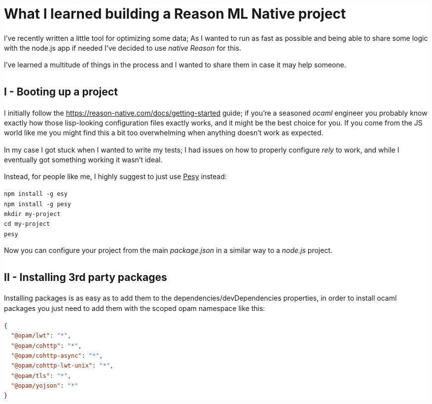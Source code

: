 What I learned building a Reason ML Native project
===

I’ve recently written a little tool for optimizing some data;
As I wanted to run as fast as possible and being able to share some logic with the node.js app if needed I’ve decided to use _native Reason_ for this.

I’ve learned a multitude of things in the process and I wanted to share them in case it may help someone.

## I - Booting up a project

I initially follow the
https://reason-native.com/docs/getting-started guide; if you’re a
seasoned _ocaml_ engineer you probably know exactly how those lisp-looking configuration files exactly works, and it might be the best choice for you.
If you come from the JS world like me you might find this a bit too overwhelming when anything doesn’t work as
expected.

In my case I got stuck when I wanted to write my tests;
I had issues on how to properly configure _rely_ to work, and while I eventually got something working it wasn’t ideal.

Instead, for people like me, I highly suggest to just use [Pesy](https://github.com/jordwalke/pesy) instead:

```
npm install -g esy
npm install -g pesy
mkdir my-project
cd my-project
pesy
```

Now you can configure your project from the main _package.json_ in a similar way to a _node.js_ project.

## II - Installing 3rd party packages

Installing packages is as easy as to add them to the
dependencies/devDependencies properties, in order to install ocaml
packages you just need to add them with the scoped opam namespace like this:

```json
{
  "@opam/lwt": "*",
  "@opam/cohttp": "*",
  "@opam/cohttp-async": "*",
  "@opam/cohttp-lwt-unix": "*",
  "@opam/tls": "*",
  "@opam/yojson": "*"
}
```
